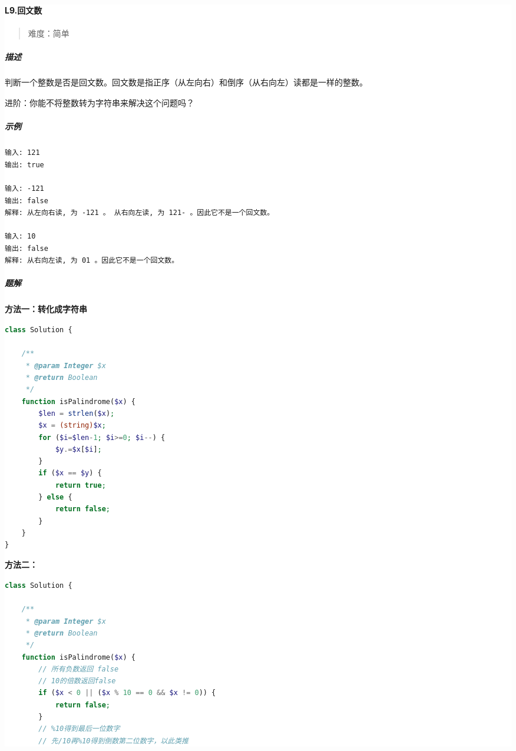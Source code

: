 #### L9.回文数

> 难度：简单

##### 描述

判断一个整数是否是回文数。回文数是指正序（从左向右）和倒序（从右向左）读都是一样的整数。

进阶：你能不将整数转为字符串来解决这个问题吗？

##### 示例

```
输入: 121
输出: true

输入: -121
输出: false
解释: 从左向右读, 为 -121 。 从右向左读, 为 121- 。因此它不是一个回文数。

输入: 10
输出: false
解释: 从右向左读, 为 01 。因此它不是一个回文数。
```

##### 题解

**方法一：转化成字符串**

```php
class Solution {

    /**
     * @param Integer $x
     * @return Boolean
     */
    function isPalindrome($x) {
        $len = strlen($x);
        $x = (string)$x;
        for ($i=$len-1; $i>=0; $i--) {
            $y.=$x[$i];
        }
        if ($x == $y) {
            return true;
        } else {
            return false;
        }
    }
}
```

**方法二：**

```php
class Solution {

    /**
     * @param Integer $x
     * @return Boolean
     */
    function isPalindrome($x) {
        // 所有负数返回 false
        // 10的倍数返回false
        if ($x < 0 || ($x % 10 == 0 && $x != 0)) {
            return false;
        }
        // %10得到最后一位数字
        // 先/10再%10得到倒数第二位数字，以此类推
```